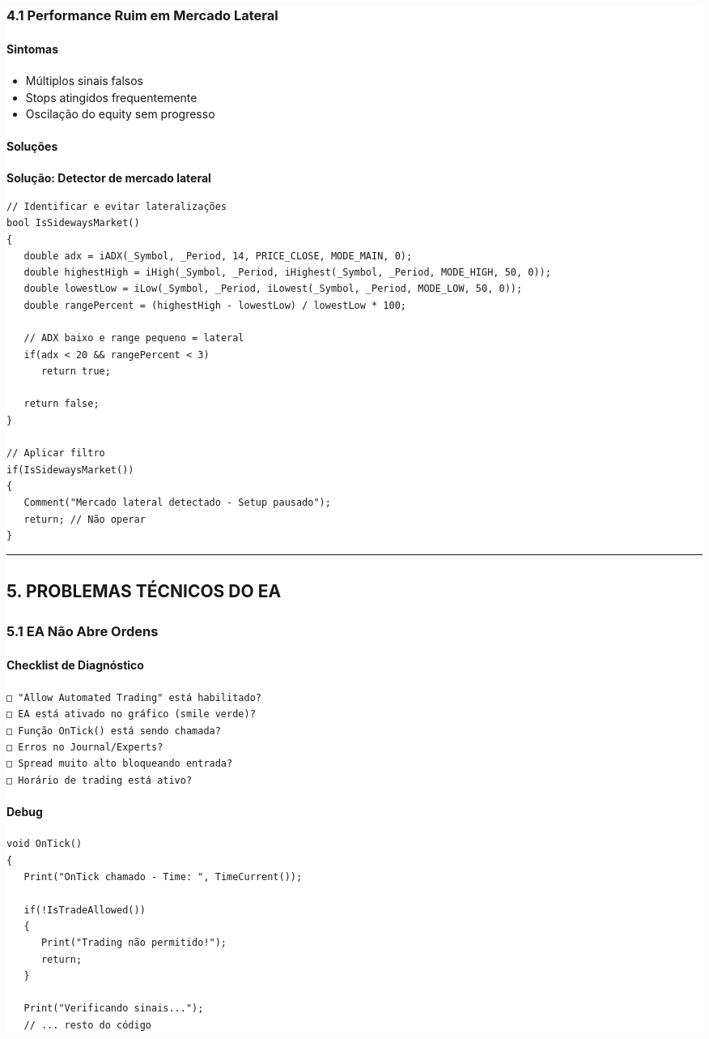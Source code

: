 ### 4.1 Performance Ruim em Mercado Lateral

#### Sintomas
- Múltiplos sinais falsos
- Stops atingidos frequentemente
- Oscilação do equity sem progresso

#### Soluções

**Solução: Detector de mercado lateral**
```mq5
// Identificar e evitar lateralizações
bool IsSidewaysMarket()
{
   double adx = iADX(_Symbol, _Period, 14, PRICE_CLOSE, MODE_MAIN, 0);
   double highestHigh = iHigh(_Symbol, _Period, iHighest(_Symbol, _Period, MODE_HIGH, 50, 0));
   double lowestLow = iLow(_Symbol, _Period, iLowest(_Symbol, _Period, MODE_LOW, 50, 0));
   double rangePercent = (highestHigh - lowestLow) / lowestLow * 100;
   
   // ADX baixo e range pequeno = lateral
   if(adx < 20 && rangePercent < 3)
      return true;
      
   return false;
}

// Aplicar filtro
if(IsSidewaysMarket())
{
   Comment("Mercado lateral detectado - Setup pausado");
   return; // Não operar
}
```

---

## 5. PROBLEMAS TÉCNICOS DO EA

### 5.1 EA Não Abre Ordens

#### Checklist de Diagnóstico
```
□ "Allow Automated Trading" está habilitado?
□ EA está ativado no gráfico (smile verde)?
□ Função OnTick() está sendo chamada?
□ Erros no Journal/Experts?
□ Spread muito alto bloqueando entrada?
□ Horário de trading está ativo?
```

#### Debug
```mq5
void OnTick()
{
   Print("OnTick chamado - Time: ", TimeCurrent());
   
   if(!IsTradeAllowed())
   {
      Print("Trading não permitido!");
      return;
   }
   
   Print("Verificando sinais...");
   // ... resto do código
```